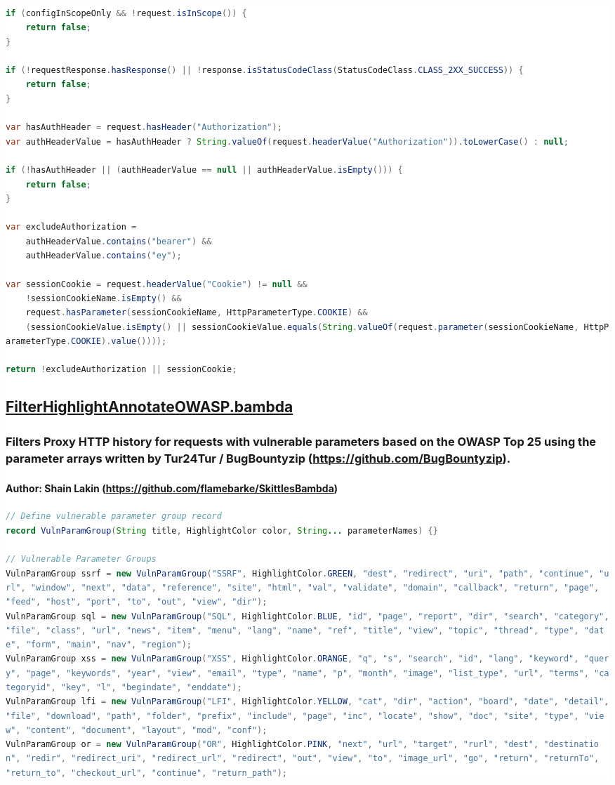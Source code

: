 ```java
if (configInScopeOnly && !request.isInScope()) {
    return false;
}

if (!requestResponse.hasResponse() || !response.isStatusCodeClass(StatusCodeClass.CLASS_2XX_SUCCESS)) {
    return false;
}

var hasAuthHeader = request.hasHeader("Authorization");
var authHeaderValue = hasAuthHeader ? String.valueOf(request.headerValue("Authorization")).toLowerCase() : null;

if (!hasAuthHeader || (authHeaderValue == null || authHeaderValue.isEmpty())) {
    return false;
}

var excludeAuthorization =
    authHeaderValue.contains("bearer") &&
    authHeaderValue.contains("ey");

var sessionCookie = request.headerValue("Cookie") != null &&
    !sessionCookieName.isEmpty() &&
    request.hasParameter(sessionCookieName, HttpParameterType.COOKIE) &&
    (sessionCookieValue.isEmpty() || sessionCookieValue.equals(String.valueOf(request.parameter(sessionCookieName, HttpParameterType.COOKIE).value())));

return !excludeAuthorization || sessionCookie;

```
## [FilterHighlightAnnotateOWASP.bambda](https://github.com/PortSwigger/bambdas/blob/main/Proxy/HTTP/FilterHighlightAnnotateOWASP.bambda)
### Filters Proxy HTTP history for requests with vulnerable parameters based on the OWASP Top 25 using the parameter arrays written by Tur24Tur / BugBountyzip (https://github.com/BugBountyzip).
#### Author: Shain Lakin (https://github.com/flamebarke/SkittlesBambda)
```java
// Define vulnerable parameter group record
record VulnParamGroup(String title, HighlightColor color, String... parameterNames) {}

// Vulnerable Parameter Groups
VulnParamGroup ssrf = new VulnParamGroup("SSRF", HighlightColor.GREEN, "dest", "redirect", "uri", "path", "continue", "url", "window", "next", "data", "reference", "site", "html", "val", "validate", "domain", "callback", "return", "page", "feed", "host", "port", "to", "out", "view", "dir");
VulnParamGroup sql = new VulnParamGroup("SQL", HighlightColor.BLUE, "id", "page", "report", "dir", "search", "category", "file", "class", "url", "news", "item", "menu", "lang", "name", "ref", "title", "view", "topic", "thread", "type", "date", "form", "main", "nav", "region");
VulnParamGroup xss = new VulnParamGroup("XSS", HighlightColor.ORANGE, "q", "s", "search", "id", "lang", "keyword", "query", "page", "keywords", "year", "view", "email", "type", "name", "p", "month", "image", "list_type", "url", "terms", "categoryid", "key", "l", "begindate", "enddate");
VulnParamGroup lfi = new VulnParamGroup("LFI", HighlightColor.YELLOW, "cat", "dir", "action", "board", "date", "detail", "file", "download", "path", "folder", "prefix", "include", "page", "inc", "locate", "show", "doc", "site", "type", "view", "content", "document", "layout", "mod", "conf");
VulnParamGroup or = new VulnParamGroup("OR", HighlightColor.PINK, "next", "url", "target", "rurl", "dest", "destination", "redir", "redirect_uri", "redirect_url", "redirect", "out", "view", "to", "image_url", "go", "return", "returnTo", "return_to", "checkout_url", "continue", "return_path");
```